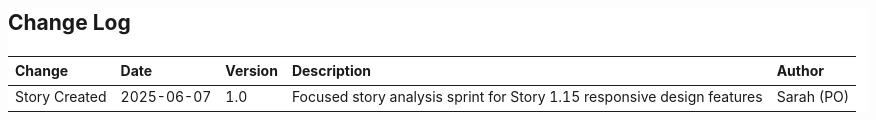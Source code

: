 ## Change Log

| Change                                    | Date       | Version | Description                                     | Author     |
| :---------------------------------------- | :--------- | :------ | :---------------------------------------------- | :--------- |
| Story Created                            | 2025-06-07 | 1.0     | Focused story analysis sprint for Story 1.15 responsive design features | Sarah (PO) |
